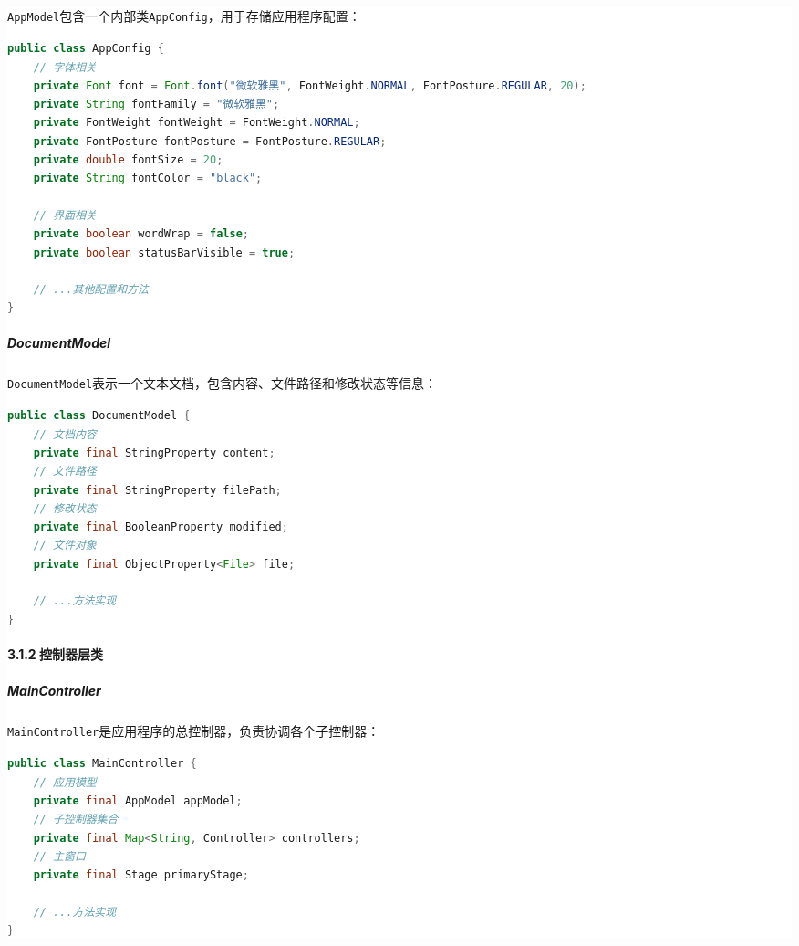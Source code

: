 `AppModel`包含一个内部类`AppConfig`，用于存储应用程序配置：

```java
public class AppConfig {
    // 字体相关
    private Font font = Font.font("微软雅黑", FontWeight.NORMAL, FontPosture.REGULAR, 20);
    private String fontFamily = "微软雅黑";
    private FontWeight fontWeight = FontWeight.NORMAL;
    private FontPosture fontPosture = FontPosture.REGULAR;
    private double fontSize = 20;
    private String fontColor = "black";

    // 界面相关
    private boolean wordWrap = false;
    private boolean statusBarVisible = true;

    // ...其他配置和方法
}
```

##### DocumentModel

`DocumentModel`表示一个文本文档，包含内容、文件路径和修改状态等信息：

```java
public class DocumentModel {
    // 文档内容
    private final StringProperty content;
    // 文件路径
    private final StringProperty filePath;
    // 修改状态
    private final BooleanProperty modified;
    // 文件对象
    private final ObjectProperty<File> file;

    // ...方法实现
}
```

#### 3.1.2 控制器层类

##### MainController

`MainController`是应用程序的总控制器，负责协调各个子控制器：

```java
public class MainController {
    // 应用模型
    private final AppModel appModel;
    // 子控制器集合
    private final Map<String, Controller> controllers;
    // 主窗口
    private final Stage primaryStage;

    // ...方法实现
}
```
